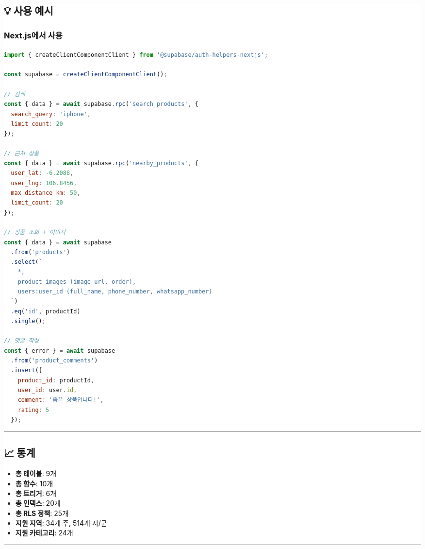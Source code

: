 
## 💡 사용 예시

### Next.js에서 사용

```javascript
import { createClientComponentClient } from '@supabase/auth-helpers-nextjs';

const supabase = createClientComponentClient();

// 검색
const { data } = await supabase.rpc('search_products', {
  search_query: 'iphone',
  limit_count: 20
});

// 근처 상품
const { data } = await supabase.rpc('nearby_products', {
  user_lat: -6.2088,
  user_lng: 106.8456,
  max_distance_km: 50,
  limit_count: 20
});

// 상품 조회 + 이미지
const { data } = await supabase
  .from('products')
  .select(`
    *,
    product_images (image_url, order),
    users:user_id (full_name, phone_number, whatsapp_number)
  `)
  .eq('id', productId)
  .single();

// 댓글 작성
const { error } = await supabase
  .from('product_comments')
  .insert({
    product_id: productId,
    user_id: user.id,
    comment: '좋은 상품입니다!',
    rating: 5
  });
```

---

## 📈 통계

- **총 테이블**: 9개
- **총 함수**: 10개
- **총 트리거**: 6개
- **총 인덱스**: 20개
- **총 RLS 정책**: 25개
- **지원 지역**: 34개 주, 514개 시/군
- **지원 카테고리**: 24개

---